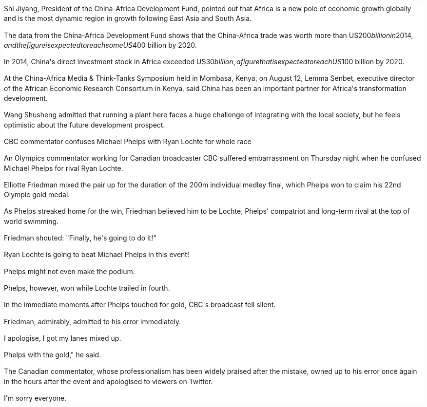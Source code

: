 
Shi Jiyang, President of the China-Africa Development Fund, pointed out that Africa is a new pole of economic growth globally and is the most dynamic region in growth following East Asia and South Asia.


The data from the China-Africa Development Fund shows that the China-Africa trade was worth more than US$200 billion in 2014, and the figure is expected to reach some US$400 billion by 2020.


In 2014, China's direct investment stock in Africa exceeded US$30 billion, a figure that is expected to reach US$100 billion by 2020.


At the China-Africa Media & Think-Tanks Symposium held in Mombasa, Kenya, on August 12, Lemma Senbet, executive director of the African Economic Research Consortium in Kenya, said China has been an important partner for Africa's transformation development.


Wang Shusheng admitted that running a plant here faces a huge challenge of integrating with the local society, but he feels optimistic about the future development prospect.


CBC commentator confuses Michael Phelps with Ryan Lochte for whole race


An Olympics commentator working for Canadian broadcaster CBC suffered embarrassment on Thursday night when he confused Michael Phelps for rival Ryan Lochte.


Elliotte Friedman mixed the pair up for the duration of the 200m individual medley final, which Phelps won to claim his 22nd Olympic gold medal.


As Phelps streaked home for the win, Friedman believed him to be Lochte, Phelps' compatriot and long-term rival at the top of world swimming.


Friedman shouted: "Finally, he's going to do it!"


Ryan Lochte is going to beat Michael Phelps in this event!


Phelps might not even make the podium.


Phelps, however, won while Lochte trailed in fourth.


In the immediate moments after Phelps touched for gold, CBC's broadcast fell silent.


Friedman, admirably, admitted to his error immediately.


I apologise, I got my lanes mixed up.


Phelps with the gold," he said.


The Canadian commentator, whose professionalism has been widely praised after the mistake, owned up to his error once again in the hours after the event and apologised to viewers on Twitter.


I'm sorry everyone.
